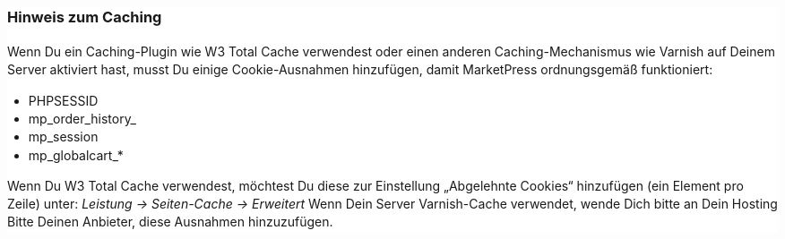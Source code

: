 ### Hinweis zum Caching

Wenn Du ein Caching-Plugin wie W3 Total Cache verwendest oder einen anderen Caching-Mechanismus wie Varnish auf Deinem Server aktiviert hast, musst Du einige Cookie-Ausnahmen hinzufügen, damit MarketPress ordnungsgemäß funktioniert:

* PHPSESSID
* mp_order_history_
* mp_session
* mp_globalcart_*

Wenn Du W3 Total Cache verwendest, möchtest Du diese zur Einstellung „Abgelehnte Cookies“ hinzufügen (ein Element pro Zeile) unter: _Leistung -> Seiten-Cache -> Erweitert_ Wenn Dein Server Varnish-Cache verwendet, wende Dich bitte an Dein Hosting Bitte Deinen Anbieter, diese Ausnahmen hinzuzufügen.